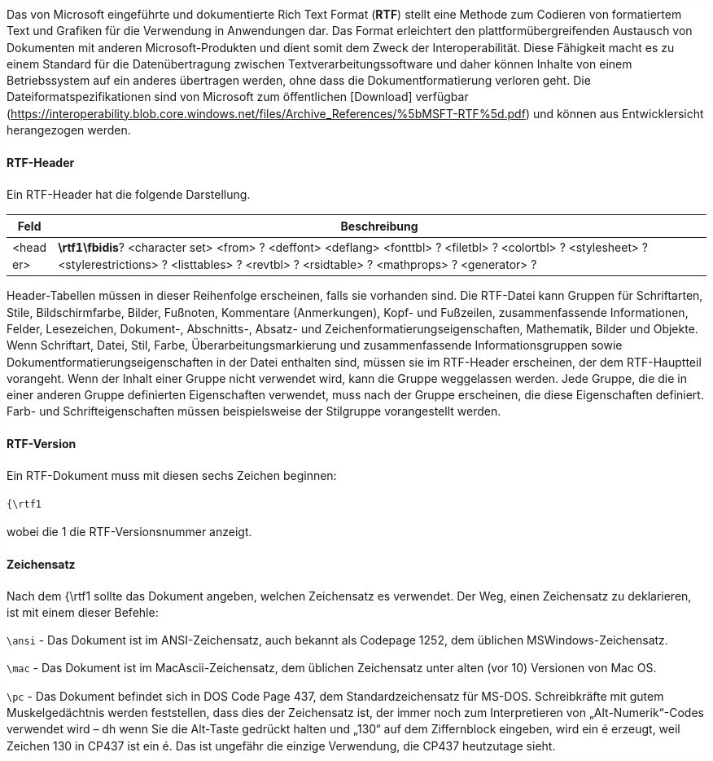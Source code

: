 Das von Microsoft eingeführte und dokumentierte Rich Text Format (**RTF**) stellt eine Methode zum Codieren von formatiertem Text und Grafiken für die Verwendung in Anwendungen dar. Das Format erleichtert den plattformübergreifenden Austausch von Dokumenten mit anderen Microsoft-Produkten und dient somit dem Zweck der Interoperabilität. Diese Fähigkeit macht es zu einem Standard für die Datenübertragung zwischen Textverarbeitungssoftware und daher können Inhalte von einem Betriebssystem auf ein anderes übertragen werden, ohne dass die Dokumentformatierung verloren geht. Die Dateiformatspezifikationen sind von Microsoft zum öffentlichen [Download] verfügbar (https://interoperability.blob.core.windows.net/files/Archive_References/%5bMSFT-RTF%5d.pdf) und können aus Entwicklersicht herangezogen werden.

#### RTF-Header ####

Ein RTF-Header hat die folgende Darstellung.

|Feld|Beschreibung
---|---|
|\<header> |**\rtf1\fbidis**? \<character set> \<from> ? \<deffont> \<deflang> \<fonttbl> ? \<filetbl> ? \<colortbl> ? \<stylesheet> ? \<stylerestrictions> ? \<listtables> ? \<revtbl> ? \<rsidtable> ? \<mathprops> ? \<generator> ?

Header-Tabellen müssen in dieser Reihenfolge erscheinen, falls sie vorhanden sind. Die RTF-Datei kann Gruppen für Schriftarten, Stile, Bildschirmfarbe, Bilder, Fußnoten, Kommentare (Anmerkungen), Kopf- und Fußzeilen, zusammenfassende Informationen, Felder, Lesezeichen, Dokument-, Abschnitts-, Absatz- und Zeichenformatierungseigenschaften, Mathematik, Bilder und Objekte. Wenn Schriftart, Datei, Stil, Farbe, Überarbeitungsmarkierung und zusammenfassende Informationsgruppen sowie Dokumentformatierungseigenschaften in der Datei enthalten sind, müssen sie im RTF-Header erscheinen, der dem RTF-Hauptteil vorangeht. Wenn der Inhalt einer Gruppe nicht verwendet wird, kann die Gruppe weggelassen werden. Jede Gruppe, die die in einer anderen Gruppe definierten Eigenschaften verwendet, muss nach der Gruppe erscheinen, die diese Eigenschaften definiert. Farb- und Schrifteigenschaften müssen beispielsweise der Stilgruppe vorangestellt werden.

#### RTF-Version ####

Ein RTF-Dokument muss mit diesen sechs Zeichen beginnen:

```
{\rtf1
```
wobei die 1 die RTF-Versionsnummer anzeigt.

#### Zeichensatz ####

Nach dem {\rtf1 sollte das Dokument angeben, welchen Zeichensatz es verwendet. Der Weg, einen Zeichensatz zu deklarieren, ist mit einem dieser Befehle:

`\ansi` - Das Dokument ist im ANSI-Zeichensatz, auch bekannt als Codepage 1252, dem üblichen MSWindows-Zeichensatz.

`\mac` - Das Dokument ist im MacAscii-Zeichensatz, dem üblichen Zeichensatz unter alten (vor 10) Versionen von Mac OS.

`\pc` - Das Dokument befindet sich in DOS Code Page 437, dem Standardzeichensatz für MS-DOS. Schreibkräfte mit gutem Muskelgedächtnis werden feststellen, dass dies der Zeichensatz ist, der immer noch zum Interpretieren von „Alt-Numerik“-Codes verwendet wird – dh wenn Sie die Alt-Taste gedrückt halten und „130“ auf dem Ziffernblock eingeben, wird ein é erzeugt, weil Zeichen 130 in CP437 ist ein é. Das ist ungefähr die einzige Verwendung, die CP437 heutzutage sieht.
